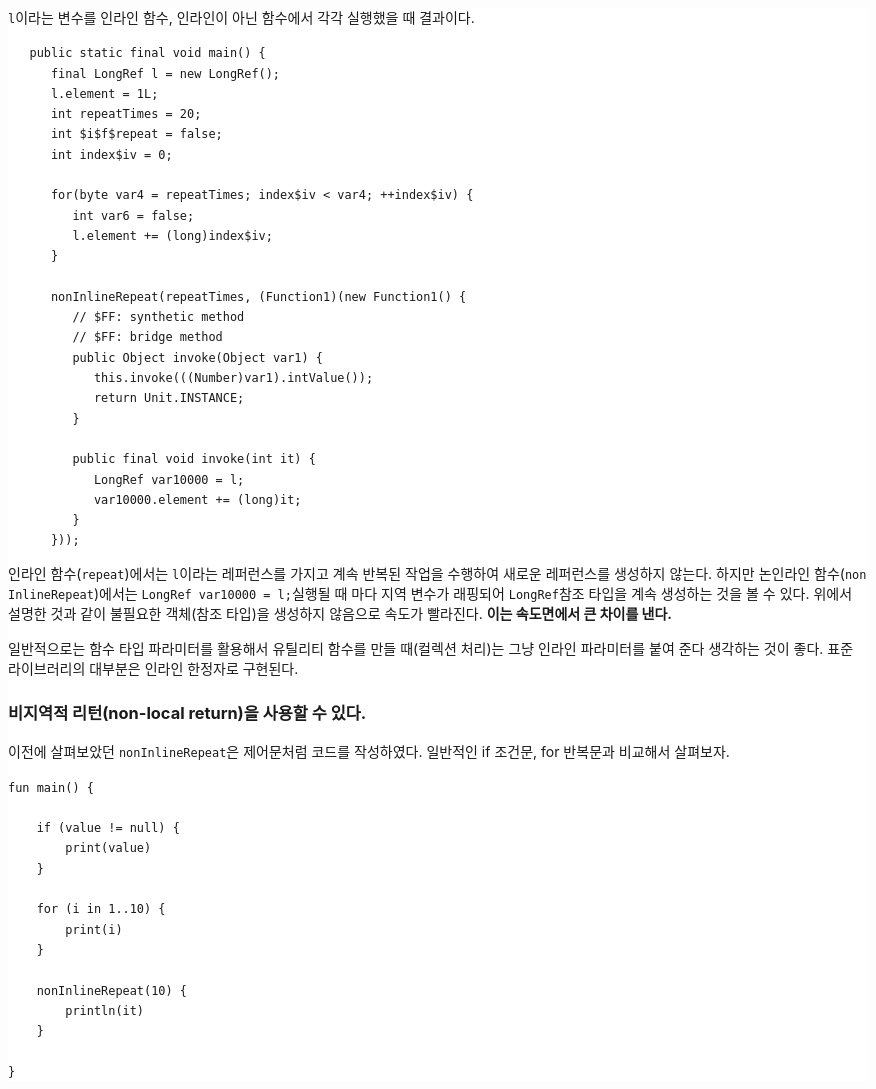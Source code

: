 `l`이라는 변수를 인라인 함수, 인라인이 아닌 함수에서 각각 실행했을 때 결과이다.

```
   public static final void main() {
      final LongRef l = new LongRef();
      l.element = 1L;
      int repeatTimes = 20;
      int $i$f$repeat = false;
      int index$iv = 0;

      for(byte var4 = repeatTimes; index$iv < var4; ++index$iv) {
         int var6 = false;
         l.element += (long)index$iv;
      }

      nonInlineRepeat(repeatTimes, (Function1)(new Function1() {
         // $FF: synthetic method
         // $FF: bridge method
         public Object invoke(Object var1) {
            this.invoke(((Number)var1).intValue());
            return Unit.INSTANCE;
         }

         public final void invoke(int it) {
            LongRef var10000 = l;
            var10000.element += (long)it;
         }
      }));
```

인라인 함수(`repeat`)에서는 `l`이라는 레퍼런스를 가지고 계속 반복된 작업을 수행하여 새로운 레퍼런스를 생성하지 않는다.
하지만 논인라인 함수(`nonInlineRepeat`)에서는 `LongRef var10000 = l;`실행될 때 마다 지역 변수가 래핑되어 `LongRef`참조 타입을 계속 생성하는 것을 볼 수 있다. 위에서 설명한 것과 같이 불필요한 객체(참조 타입)을 생성하지 않음으로 속도가 빨라진다. **이는 속도면에서 큰 차이를 낸다.**

일반적으로는 함수 타입 파라미터를 활용해서 유틸리티 함수를 만들 때(컬렉션 처리)는 그냥 인라인 파라미터를 붙여 준다 생각하는 것이 좋다. 표준 라이브러리의 대부분은 인라인 한정자로 구현된다.

### 비지역적 리턴(non-local return)을 사용할 수 있다.

이전에 살펴보았던 `nonInlineRepeat`은 제어문처럼 코드를 작성하였다. 일반적인 if 조건문, for 반복문과 비교해서 살펴보자.

```
fun main() {

    if (value != null) {
        print(value)
    }

    for (i in 1..10) {
        print(i)
    }

    nonInlineRepeat(10) {
        println(it)
    }

}
```
